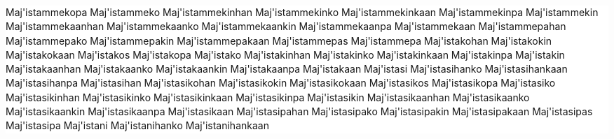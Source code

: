 Maj'istammekopa
Maj'istammeko
Maj'istammekinhan
Maj'istammekinko
Maj'istammekinkaan
Maj'istammekinpa
Maj'istammekin
Maj'istammekaanhan
Maj'istammekaanko
Maj'istammekaankin
Maj'istammekaanpa
Maj'istammekaan
Maj'istammepahan
Maj'istammepako
Maj'istammepakin
Maj'istammepakaan
Maj'istammepas
Maj'istammepa
Maj'istakohan
Maj'istakokin
Maj'istakokaan
Maj'istakos
Maj'istakopa
Maj'istako
Maj'istakinhan
Maj'istakinko
Maj'istakinkaan
Maj'istakinpa
Maj'istakin
Maj'istakaanhan
Maj'istakaanko
Maj'istakaankin
Maj'istakaanpa
Maj'istakaan
Maj'istasi
Maj'istasihanko
Maj'istasihankaan
Maj'istasihanpa
Maj'istasihan
Maj'istasikohan
Maj'istasikokin
Maj'istasikokaan
Maj'istasikos
Maj'istasikopa
Maj'istasiko
Maj'istasikinhan
Maj'istasikinko
Maj'istasikinkaan
Maj'istasikinpa
Maj'istasikin
Maj'istasikaanhan
Maj'istasikaanko
Maj'istasikaankin
Maj'istasikaanpa
Maj'istasikaan
Maj'istasipahan
Maj'istasipako
Maj'istasipakin
Maj'istasipakaan
Maj'istasipas
Maj'istasipa
Maj'istani
Maj'istanihanko
Maj'istanihankaan